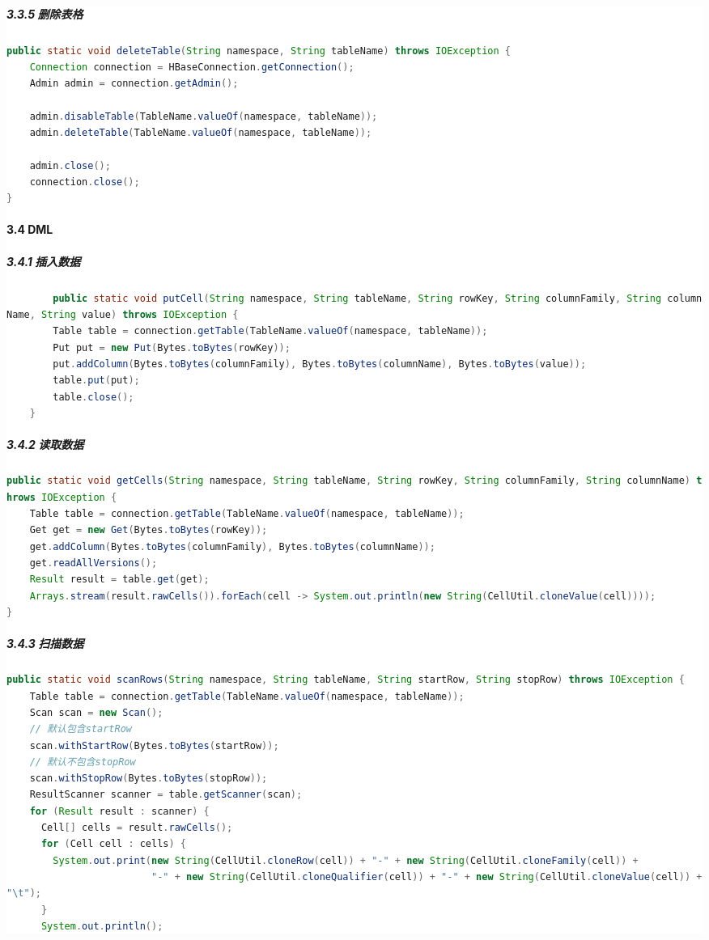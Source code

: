 ##### 3.3.5 删除表格

```java
public static void deleteTable(String namespace, String tableName) throws IOException {
    Connection connection = HBaseConnection.getConnection();
    Admin admin = connection.getAdmin();

    admin.disableTable(TableName.valueOf(namespace, tableName));
    admin.deleteTable(TableName.valueOf(namespace, tableName));

    admin.close();
    connection.close();
}
```

#### 3.4 DML

##### 3.4.1 插入数据

```java
		public static void putCell(String namespace, String tableName, String rowKey, String columnFamily, String columnName, String value) throws IOException {
        Table table = connection.getTable(TableName.valueOf(namespace, tableName));
        Put put = new Put(Bytes.toBytes(rowKey));
        put.addColumn(Bytes.toBytes(columnFamily), Bytes.toBytes(columnName), Bytes.toBytes(value));
        table.put(put);
        table.close();
    }
```

##### 3.4.2 读取数据

```java
public static void getCells(String namespace, String tableName, String rowKey, String columnFamily, String columnName) throws IOException {
    Table table = connection.getTable(TableName.valueOf(namespace, tableName));
    Get get = new Get(Bytes.toBytes(rowKey));
    get.addColumn(Bytes.toBytes(columnFamily), Bytes.toBytes(columnName));
    get.readAllVersions();
    Result result = table.get(get);
    Arrays.stream(result.rawCells()).forEach(cell -> System.out.println(new String(CellUtil.cloneValue(cell))));
}
```

##### 3.4.3 扫描数据

```java
public static void scanRows(String namespace, String tableName, String startRow, String stopRow) throws IOException {
    Table table = connection.getTable(TableName.valueOf(namespace, tableName));
    Scan scan = new Scan();
    // 默认包含startRow
    scan.withStartRow(Bytes.toBytes(startRow));
    // 默认不包含stopRow
    scan.withStopRow(Bytes.toBytes(stopRow));
    ResultScanner scanner = table.getScanner(scan);
    for (Result result : scanner) {
      Cell[] cells = result.rawCells();
      for (Cell cell : cells) {
        System.out.print(new String(CellUtil.cloneRow(cell)) + "-" + new String(CellUtil.cloneFamily(cell)) +
                         "-" + new String(CellUtil.cloneQualifier(cell)) + "-" + new String(CellUtil.cloneValue(cell)) + "\t");
      }
      System.out.println();
```